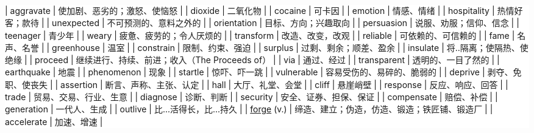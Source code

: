 | aggravate         | 使加剧、恶劣的；激怒、使恼怒                             |
| dioxide           | 二氧化物                                                 |
| cocaine           | 可卡因                                                   |
| emotion           | 情感、情绪                                               |
| hospitality       | 热情好客；款待                                           |
| unexpected        | 不可预测的、意料之外的                                   |
| orientation       | 目标、方向；兴趣取向                                     |
| persuasion        | 说服、劝服；信仰、信念                                   |
| teenager          | 青少年                                                   |
| weary             | 疲惫、疲劳的；令人厌烦的                                 |
| transform         | 改造、改变，改观                                         |
| reliable          | 可依赖的、可信赖的                                       |
| fame              | 名声、名誉                                               |
| greenhouse        | 温室                                                     |
| constrain         | 限制、约束、强迫                                         |
| surplus           | 过剩、剩余；顺差、盈余                                   |
| insulate          | 将..隔离；使隔热、使绝缘                                 |
| proceed           | 继续进行、持续、前进；收入（The Proceeds of）            |
| via               | 通过、经过                                               |
| transparent       | 透明的、一目了然的                                       |
| earthquake        | 地震                                                     |
| phenomenon        | 现象                                                     |
| startle           | 惊吓、吓一跳                                             |
| vulnerable        | 容易受伤的、易碎的、脆弱的                               |
| deprive           | 剥夺、免职、使丧失                                       |
| assertion         | 断言、声称、主张、认定                                   |
| hall              | 大厅、礼堂、会堂                                         |
| cliff             | 悬崖峭壁                                                 |
| response          | 反应、响应、回答                                         |
| trade             | 贸易、交易、行业、生意                                   |
| diagnose          | 诊断、判断                                               |
| security          | 安全、证券、担保、保证                                   |
| compensate        | 赔偿、补偿                                               |
| generation        | 一代人、生成                                             |
| outlive           | 比...活得长，比...持久                                   |
| <u>forge</u> (v.) | 缔造、建立；伪造，仿造、锻造；铁匠铺、锻造厂             |
| accelerate        | 加速、增速                                               |
